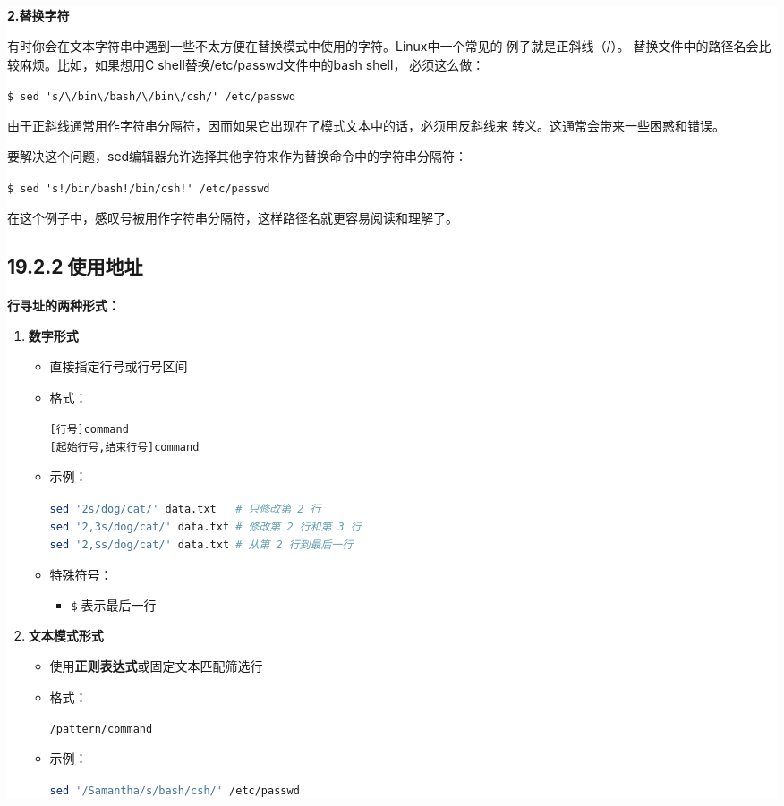 **2.替换字符**

有时你会在文本字符串中遇到一些不太方便在替换模式中使用的字符。Linux中一个常见的 例子就是正斜线（/）。 
替换文件中的路径名会比较麻烦。比如，如果想用C shell替换/etc/passwd文件中的bash shell， 必须这么做：

```shell
$ sed 's/\/bin\/bash/\/bin\/csh/' /etc/passwd 
```

由于正斜线通常用作字符串分隔符，因而如果它出现在了模式文本中的话，必须用反斜线来 转义。这通常会带来一些困惑和错误。 

要解决这个问题，sed编辑器允许选择其他字符来作为替换命令中的字符串分隔符： 
```shell
$ sed 's!/bin/bash!/bin/csh!' /etc/passwd 
```

在这个例子中，感叹号被用作字符串分隔符，这样路径名就更容易阅读和理解了。

## 19.2.2 使用地址


**行寻址的两种形式：**

1. **数字形式**
    
    - 直接指定行号或行号区间
        
    - 格式：
        
        ```bash
        [行号]command
        [起始行号,结束行号]command
        ```
        
    - 示例：
        
        ```bash
        sed '2s/dog/cat/' data.txt   # 只修改第 2 行
        sed '2,3s/dog/cat/' data.txt # 修改第 2 行和第 3 行
        sed '2,$s/dog/cat/' data.txt # 从第 2 行到最后一行
        ```
        
    - 特殊符号：
        
        - `$` 表示最后一行
            

2. **文本模式形式**
    
    - 使用**正则表达式**或固定文本匹配筛选行
        
    - 格式：
        
        ```bash
        /pattern/command
        ```
        
    - 示例：
        
        ```bash
        sed '/Samantha/s/bash/csh/' /etc/passwd
        ```
        